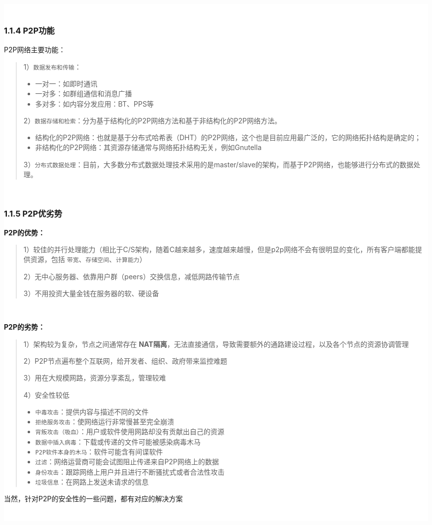 ​    

### 1.1.4 P2P功能

P2P网络主要功能：

> 1）`数据发布和传输`：
>
> * 一对一：如即时通讯
> * 一对多：如群组通信和消息广播
> * 多对多：如内容分发应用：BT、PPS等
>
> 2）`数据存储和检索`：分为基于结构化的P2P网络方法和基于非结构化的P2P网络方法。
>
> * 结构化的P2P网络：也就是基于分布式哈希表（DHT）的P2P网络，这个也是目前应用最广泛的，它的网络拓扑结构是确定的；
> * 非结构化的P2P网络：其资源存储通常与网络拓扑结构无关，例如Gnutella
>
> 3）`分布式数据处理`：目前，大多数分布式数据处理技术采用的是master/slave的架构，而基于P2P网络，也能够进行分布式的数据处理。

​    

### 1.1.5 P2P优劣势

**P2P的优势：**

> 1）较佳的并行处理能力（相比于C/S架构，随着C越来越多，速度越来越慢，但是p2p网络不会有很明显的变化，所有客户端都能提供资源，包括 `带宽`、`存储空间`、`计算能力`）
>
> 2）无中心服务器、依靠用户群（peers）交换信息，减低网路传输节点
>
> 3）不用投资大量金钱在服务器的软、硬设备

​    

**P2P的劣势：**

> 1）架构较为复杂，节点之间通常存在 **NAT隔离**，无法直接通信，导致需要额外的通路建设过程，以及各个节点的资源协调管理
>
> 2）P2P节点遍布整个互联网，给开发者、组织、政府带来监控难题
>
> 3）用在大规模网路，资源分享紊乱，管理较难
>
> 4）安全性较低
>
> * `中毒攻击`：提供内容与描述不同的文件
> * `拒绝服务攻击`：使网络运行非常慢甚至完全崩溃
> * `背叛攻击（吸血）`：用户或软件使用网路却没有贡献出自己的资源
> * `数据中插入病毒`：下载或传递的文件可能被感染病毒木马
> * `P2P软件本身的木马`：软件可能含有间谍软件
> * `过滤`：网络运营商可能会试图阻止传递来自P2P网络上的数据
> * `身份攻击`：跟踪网络上用户并且进行不断骚扰式或者合法性攻击
> * `垃圾信息`：在网路上发送未请求的信息

当然，针对P2P的安全性的一些问题，都有对应的解决方案

​    
